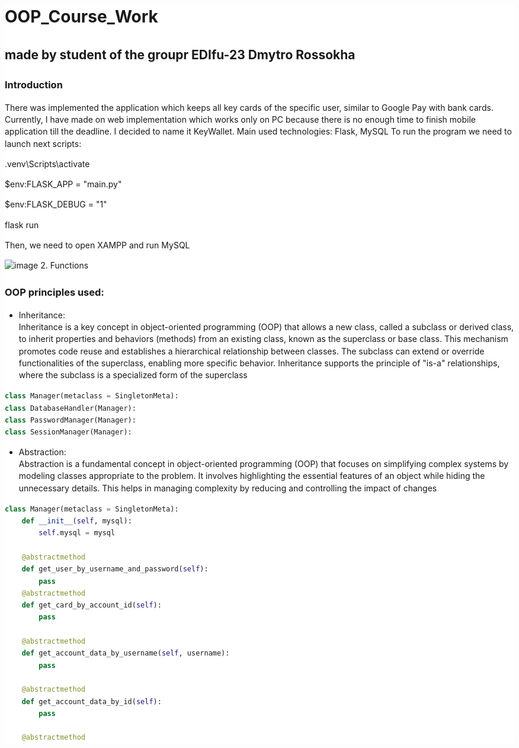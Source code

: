 # OOP_Course_Work
## made by student of the groupr EDIfu-23 Dmytro Rossokha
### Introduction
There was  implemented the application which keeps all key cards of the specific user, similar to Google Pay with bank cards. Currently, I have made on web implementation which works only on PC because there is no enough time to finish mobile application till the deadline. I decided to name it KeyWallet.
Main used technologies: Flask, MySQL
To run the program we need to launch next scripts:

.venv\Scripts\activate

$env:FLASK_APP = "main.py"

$env:FLASK_DEBUG = "1"

flask run

Then, we need to open XAMPP and run MySQL

![image](https://github.com/rossokhaadim/OOP_Course_Work/assets/162993195/553d81f0-a68f-4bba-8e1a-7cfd148f183d)
2.	Functions
### OOP principles used:
- Inheritance: <br />
Inheritance is a key concept in object-oriented programming (OOP) that allows a new class, called a subclass or derived class, to inherit properties and behaviors (methods) from an existing class, known as the superclass or base class. This mechanism promotes code reuse and establishes a hierarchical relationship between classes. The subclass can extend or override functionalities of the superclass, enabling more specific behavior. Inheritance supports the principle of "is-a" relationships, where the subclass is a specialized form of the superclass
```python
class Manager(metaclass = SingletonMeta):
class DatabaseHandler(Manager):
class PasswordManager(Manager):
class SessionManager(Manager):
```
- Abstraction: <br />
Abstraction is a fundamental concept in object-oriented programming (OOP) that focuses on simplifying complex systems by modeling classes appropriate to the problem. It involves highlighting the essential features of an object while hiding the unnecessary details. This helps in managing complexity by reducing and controlling the impact of changes
```python
class Manager(metaclass = SingletonMeta):
    def __init__(self, mysql):
        self.mysql = mysql

    @abstractmethod
    def get_user_by_username_and_password(self):
        pass
    @abstractmethod
    def get_card_by_account_id(self):
        pass

    @abstractmethod
    def get_account_data_by_username(self, username):
        pass

    @abstractmethod
    def get_account_data_by_id(self):
        pass

    @abstractmethod
```